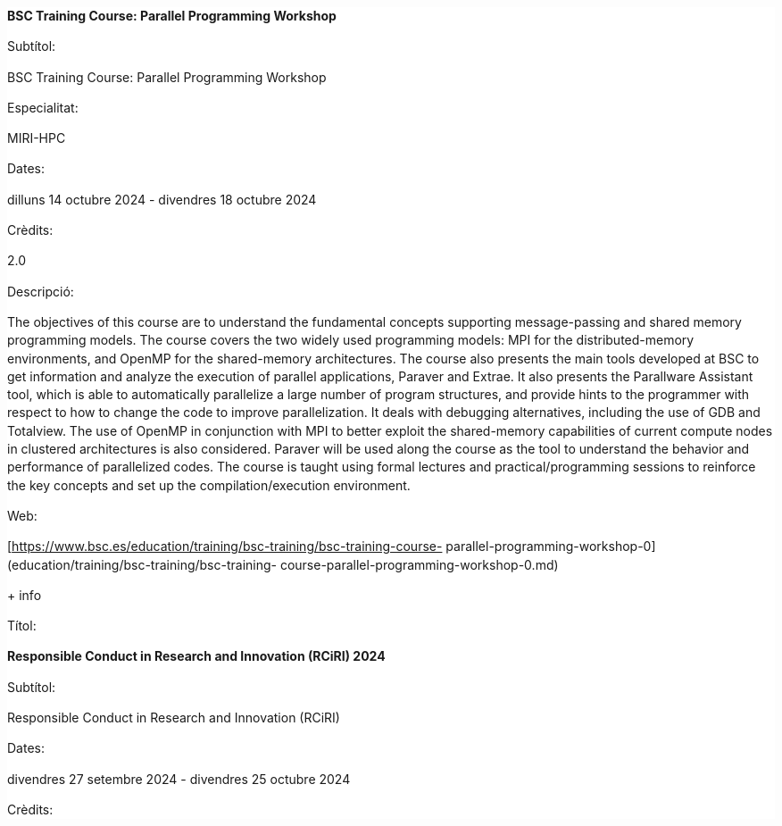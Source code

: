 **BSC Training Course: Parallel Programming Workshop**

Subtítol:

BSC Training Course: Parallel Programming Workshop

Especialitat:

MIRI-HPC

Dates:

dilluns 14 octubre 2024 - divendres 18 octubre 2024

Crèdits:

2.0

Descripció:

The objectives of this course are to understand the fundamental concepts
supporting message-passing and shared memory programming models. The course
covers the two widely used programming models: MPI for the distributed-memory
environments, and OpenMP for the shared-memory architectures. The course also
presents the main tools developed at BSC to get information and analyze the
execution of parallel applications, Paraver and Extrae. It also presents the
Parallware Assistant tool, which is able to automatically parallelize a large
number of program structures, and provide hints to the programmer with respect
to how to change the code to improve parallelization. It deals with debugging
alternatives, including the use of GDB and Totalview. The use of OpenMP in
conjunction with MPI to better exploit the shared-memory capabilities of
current compute nodes in clustered architectures is also considered. Paraver
will be used along the course as the tool to understand the behavior and
performance of parallelized codes. The course is taught using formal lectures
and practical/programming sessions to reinforce the key concepts and set up
the compilation/execution environment.

Web:

[https://www.bsc.es/education/training/bsc-training/bsc-training-course-
parallel-programming-workshop-0](education/training/bsc-training/bsc-training-
course-parallel-programming-workshop-0.md)

\+ info

  

Títol:

**Responsible Conduct in Research and Innovation (RCiRI) 2024**

Subtítol:

Responsible Conduct in Research and Innovation (RCiRI)

Dates:

divendres 27 setembre 2024 - divendres 25 octubre 2024

Crèdits:

